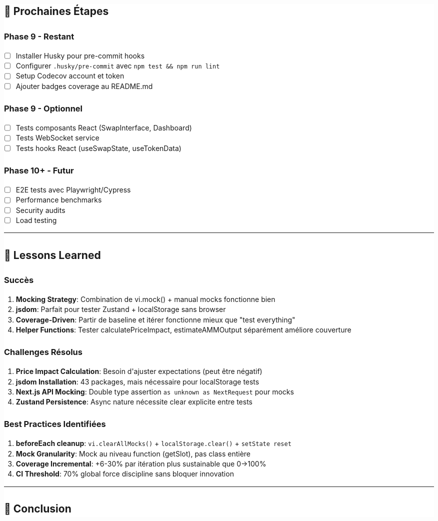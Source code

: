 
## 🔄 Prochaines Étapes

### Phase 9 - Restant

- [ ] Installer Husky pour pre-commit hooks
- [ ] Configurer `.husky/pre-commit` avec `npm test && npm run lint`
- [ ] Setup Codecov account et token
- [ ] Ajouter badges coverage au README.md

### Phase 9 - Optionnel

- [ ] Tests composants React (SwapInterface, Dashboard)
- [ ] Tests WebSocket service
- [ ] Tests hooks React (useSwapState, useTokenData)

### Phase 10+ - Futur

- [ ] E2E tests avec Playwright/Cypress
- [ ] Performance benchmarks
- [ ] Security audits
- [ ] Load testing

---

## 📝 Lessons Learned

### Succès

1. **Mocking Strategy**: Combination de vi.mock() + manual mocks fonctionne bien
2. **jsdom**: Parfait pour tester Zustand + localStorage sans browser
3. **Coverage-Driven**: Partir de baseline et itérer fonctionne mieux que "test everything"
4. **Helper Functions**: Tester calculatePriceImpact, estimateAMMOutput séparément améliore couverture

### Challenges Résolus

1. **Price Impact Calculation**: Besoin d'ajuster expectations (peut être négatif)
2. **jsdom Installation**: 43 packages, mais nécessaire pour localStorage tests
3. **Next.js API Mocking**: Double type assertion `as unknown as NextRequest` pour mocks
4. **Zustand Persistence**: Async nature nécessite clear explicite entre tests

### Best Practices Identifiées

1. **beforeEach cleanup**: `vi.clearAllMocks()` + `localStorage.clear()` + `setState reset`
2. **Mock Granularity**: Mock au niveau function (getSlot), pas class entière
3. **Coverage Incremental**: +6-30% par itération plus sustainable que 0→100%
4. **CI Threshold**: 70% global force discipline sans bloquer innovation

---

## 🎯 Conclusion
